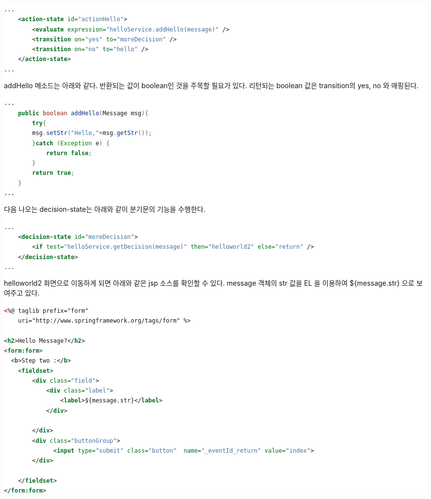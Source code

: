 ```xml
...
	<action-state id="actionHello">
		<evaluate expression="helloService.addHello(message)" />
		<transition on="yes" to="moreDecision" />
		<transition on="no" to="hello" />
	</action-state>
...
```

addHello 메소드는 아래와 같다. 반환되는 값이 boolean인 것을 주목할 필요가 있다. 리턴되는 boolean 값은 transition의 yes, no 와 매핑된다.

```java
...
	public boolean addHello(Message msg){
		try{
		msg.setStr("Hello,"+msg.getStr());
		}catch (Exception e) {
			return false;
		}
		return true;
	}
...
```

다음 나오는 decision-state는 아래와 같이 분기문의 기능을 수행한다.

```xml
...
	<decision-state id="moreDecision">
		<if test="helloService.getDecision(message)" then="helloworld2" else="return" />
	</decision-state>
...
```

helloworld2 화면으로 이동하게 되면 아래와 같은 jsp 소스를 확인할 수 있다. message 객체의 str 값을 EL 을 이용하여 ${message.str} 으로 보여주고 있다.

```xml
<%@ taglib prefix="form"   
    uri="http://www.springframework.org/tags/form" %>
 
<h2>Hello Message?</h2>
<form:form>
  <b>Step two :</b> 
	<fieldset>
		<div class="field">
			<div class="label">
				<label>${message.str}</label>
			</div>		
 
		</div>
		<div class="buttonGroup">
			  <input type="submit" class="button"  name="_eventId_return" value="index"> 
		</div>	
 
    </fieldset>
</form:form>
```
